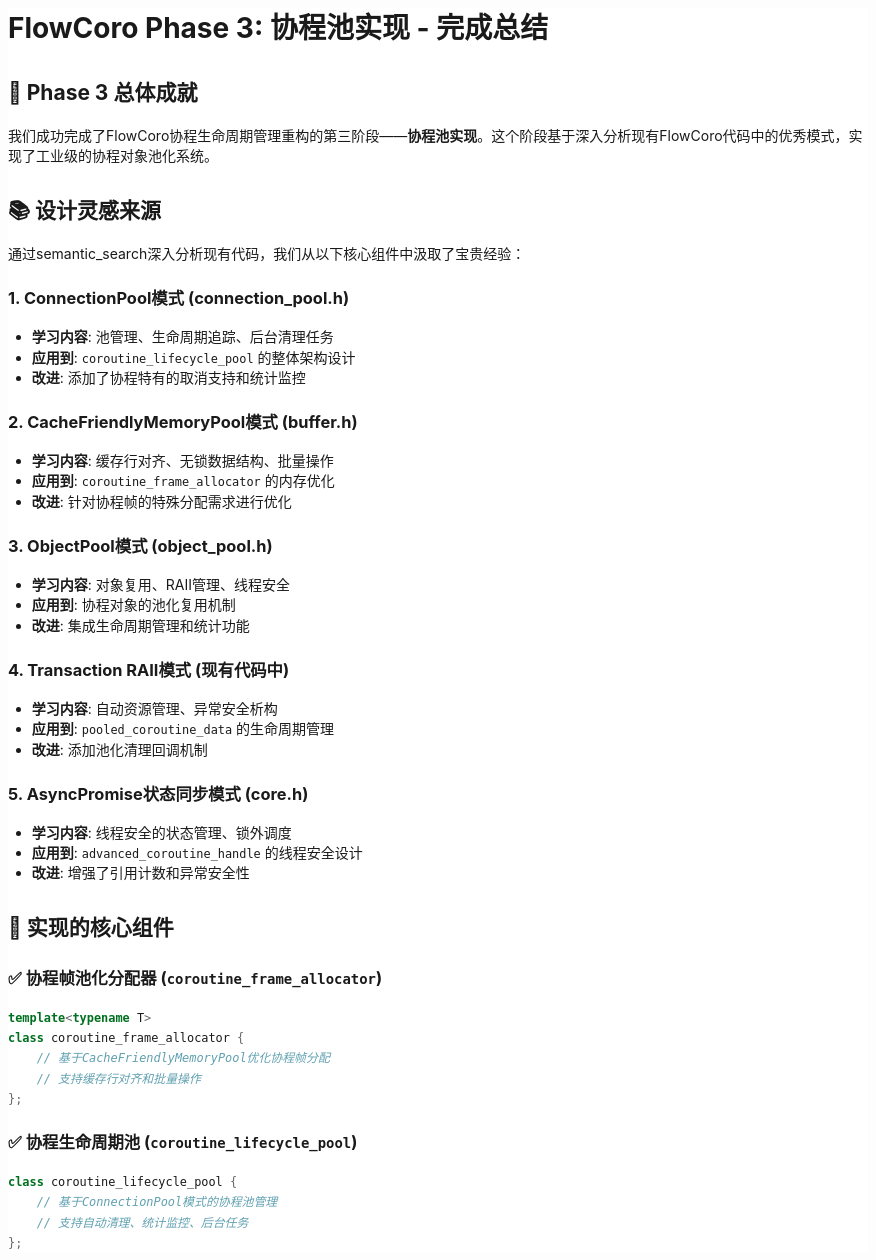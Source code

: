 # FlowCoro Phase 3: 协程池实现 - 完成总结

## 🎯 Phase 3 总体成就

我们成功完成了FlowCoro协程生命周期管理重构的第三阶段——**协程池实现**。这个阶段基于深入分析现有FlowCoro代码中的优秀模式，实现了工业级的协程对象池化系统。

## 📚 设计灵感来源

通过semantic_search深入分析现有代码，我们从以下核心组件中汲取了宝贵经验：

### 1. **ConnectionPool模式** (connection_pool.h)
- **学习内容**: 池管理、生命周期追踪、后台清理任务
- **应用到**: `coroutine_lifecycle_pool` 的整体架构设计
- **改进**: 添加了协程特有的取消支持和统计监控

### 2. **CacheFriendlyMemoryPool模式** (buffer.h)  
- **学习内容**: 缓存行对齐、无锁数据结构、批量操作
- **应用到**: `coroutine_frame_allocator` 的内存优化
- **改进**: 针对协程帧的特殊分配需求进行优化

### 3. **ObjectPool模式** (object_pool.h)
- **学习内容**: 对象复用、RAII管理、线程安全
- **应用到**: 协程对象的池化复用机制  
- **改进**: 集成生命周期管理和统计功能

### 4. **Transaction RAII模式** (现有代码中)
- **学习内容**: 自动资源管理、异常安全析构
- **应用到**: `pooled_coroutine_data` 的生命周期管理
- **改进**: 添加池化清理回调机制

### 5. **AsyncPromise状态同步模式** (core.h)
- **学习内容**: 线程安全的状态管理、锁外调度
- **应用到**: `advanced_coroutine_handle` 的线程安全设计
- **改进**: 增强了引用计数和异常安全性

## 🚀 实现的核心组件

### ✅ **协程帧池化分配器** (`coroutine_frame_allocator`)
```cpp
template<typename T>
class coroutine_frame_allocator {
    // 基于CacheFriendlyMemoryPool优化协程帧分配
    // 支持缓存行对齐和批量操作
};
```

### ✅ **协程生命周期池** (`coroutine_lifecycle_pool`)  
```cpp
class coroutine_lifecycle_pool {
    // 基于ConnectionPool模式的协程池管理
    // 支持自动清理、统计监控、后台任务
};
```
